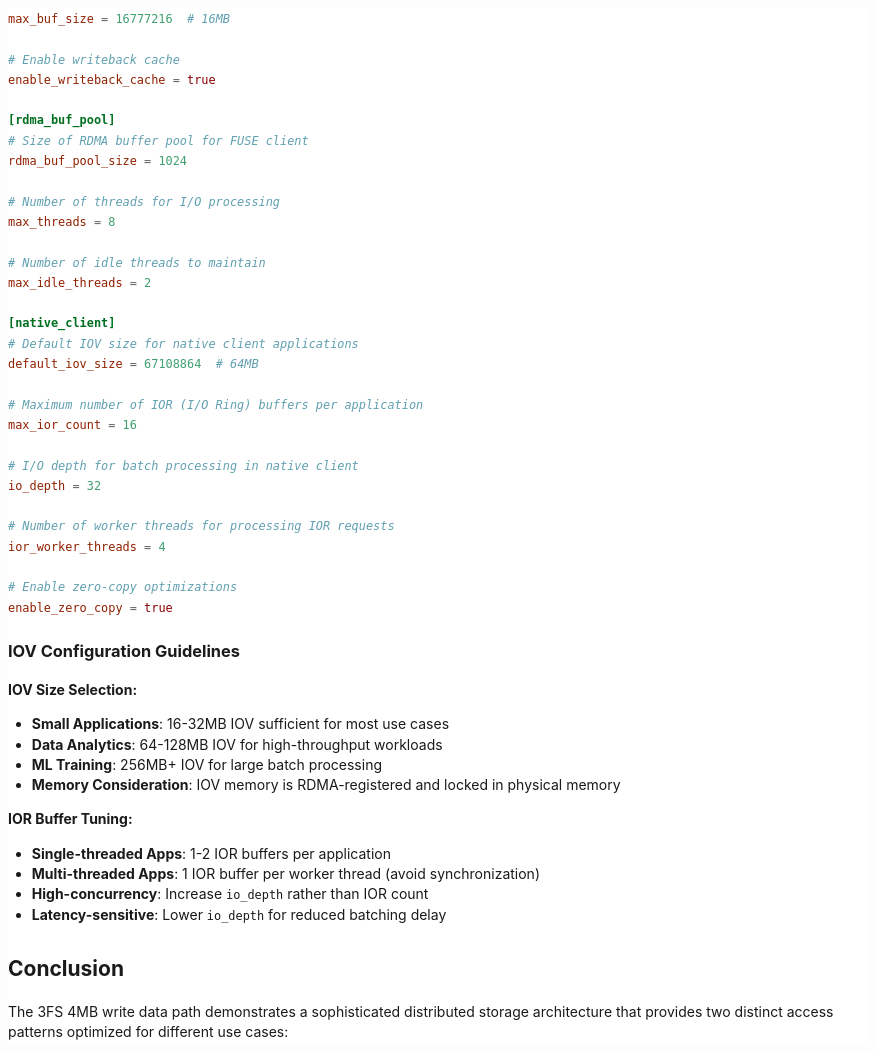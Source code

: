 ```toml
max_buf_size = 16777216  # 16MB

# Enable writeback cache
enable_writeback_cache = true

[rdma_buf_pool]
# Size of RDMA buffer pool for FUSE client
rdma_buf_pool_size = 1024

# Number of threads for I/O processing
max_threads = 8

# Number of idle threads to maintain
max_idle_threads = 2

[native_client]
# Default IOV size for native client applications
default_iov_size = 67108864  # 64MB

# Maximum number of IOR (I/O Ring) buffers per application
max_ior_count = 16

# I/O depth for batch processing in native client
io_depth = 32

# Number of worker threads for processing IOR requests
ior_worker_threads = 4

# Enable zero-copy optimizations
enable_zero_copy = true
```

### IOV Configuration Guidelines

**IOV Size Selection:**
- **Small Applications**: 16-32MB IOV sufficient for most use cases
- **Data Analytics**: 64-128MB IOV for high-throughput workloads  
- **ML Training**: 256MB+ IOV for large batch processing
- **Memory Consideration**: IOV memory is RDMA-registered and locked in physical memory

**IOR Buffer Tuning:**
- **Single-threaded Apps**: 1-2 IOR buffers per application
- **Multi-threaded Apps**: 1 IOR buffer per worker thread (avoid synchronization)
- **High-concurrency**: Increase `io_depth` rather than IOR count
- **Latency-sensitive**: Lower `io_depth` for reduced batching delay

## Conclusion

The 3FS 4MB write data path demonstrates a sophisticated distributed storage architecture that provides two distinct access patterns optimized for different use cases:
